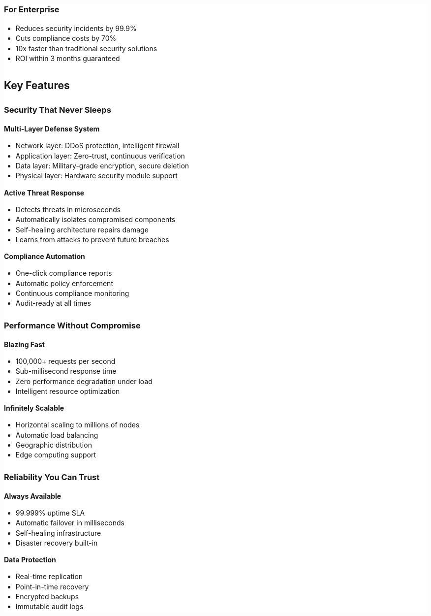 ### For Enterprise
- Reduces security incidents by 99.9%
- Cuts compliance costs by 70%
- 10x faster than traditional security solutions
- ROI within 3 months guaranteed

## Key Features

### Security That Never Sleeps

**Multi-Layer Defense System**
- Network layer: DDoS protection, intelligent firewall
- Application layer: Zero-trust, continuous verification
- Data layer: Military-grade encryption, secure deletion
- Physical layer: Hardware security module support

**Active Threat Response**
- Detects threats in microseconds
- Automatically isolates compromised components
- Self-healing architecture repairs damage
- Learns from attacks to prevent future breaches

**Compliance Automation**
- One-click compliance reports
- Automatic policy enforcement
- Continuous compliance monitoring
- Audit-ready at all times

### Performance Without Compromise

**Blazing Fast**
- 100,000+ requests per second
- Sub-millisecond response time
- Zero performance degradation under load
- Intelligent resource optimization

**Infinitely Scalable**
- Horizontal scaling to millions of nodes
- Automatic load balancing
- Geographic distribution
- Edge computing support

### Reliability You Can Trust

**Always Available**
- 99.999% uptime SLA
- Automatic failover in milliseconds
- Self-healing infrastructure
- Disaster recovery built-in

**Data Protection**
- Real-time replication
- Point-in-time recovery
- Encrypted backups
- Immutable audit logs
